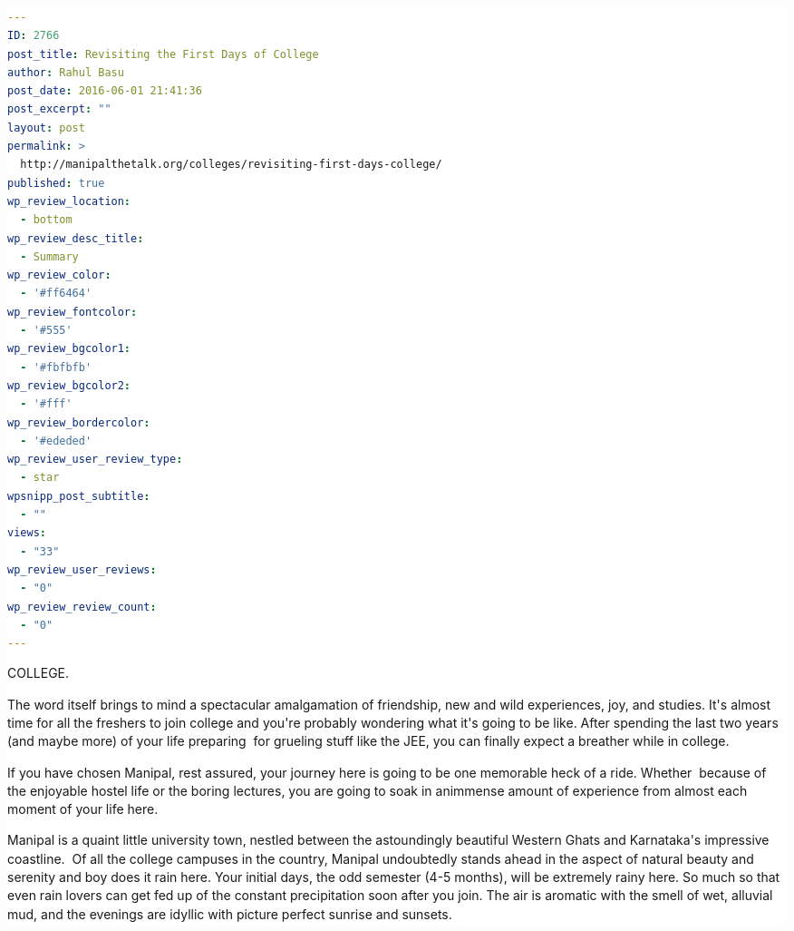 ```yaml
---
ID: 2766
post_title: Revisiting the First Days of College
author: Rahul Basu
post_date: 2016-06-01 21:41:36
post_excerpt: ""
layout: post
permalink: >
  http://manipalthetalk.org/colleges/revisiting-first-days-college/
published: true
wp_review_location:
  - bottom
wp_review_desc_title:
  - Summary
wp_review_color:
  - '#ff6464'
wp_review_fontcolor:
  - '#555'
wp_review_bgcolor1:
  - '#fbfbfb'
wp_review_bgcolor2:
  - '#fff'
wp_review_bordercolor:
  - '#ededed'
wp_review_user_review_type:
  - star
wpsnipp_post_subtitle:
  - ""
views:
  - "33"
wp_review_user_reviews:
  - "0"
wp_review_review_count:
  - "0"
---
```

COLLEGE.

The word itself brings to mind a spectacular amalgamation of friendship, new and wild experiences, joy, and studies. It's almost time for all the freshers to join college and you're probably wondering what it's going to be like. After spending the last two years (and maybe more) of your life preparing  for grueling stuff like the JEE, you can finally expect a breather while in college.

If you have chosen Manipal, rest assured, your journey here is going to be one memorable heck of a ride. Whether  because of the enjoyable hostel life or the boring lectures, you are going to soak in animmense amount of experience from almost each moment of your life here.

Manipal is a quaint little university town, nestled between the astoundingly beautiful Western Ghats and Karnataka's impressive coastline.  Of all the college campuses in the country, Manipal undoubtedly stands ahead in the aspect of natural beauty and serenity and boy does it rain here. Your initial days, the odd semester (4-5 months), will be extremely rainy here. So much so that even rain lovers can get fed up of the constant precipitation soon after you join. The air is aromatic with the smell of wet, alluvial mud, and the evenings are idyllic with picture perfect sunrise and sunsets.
